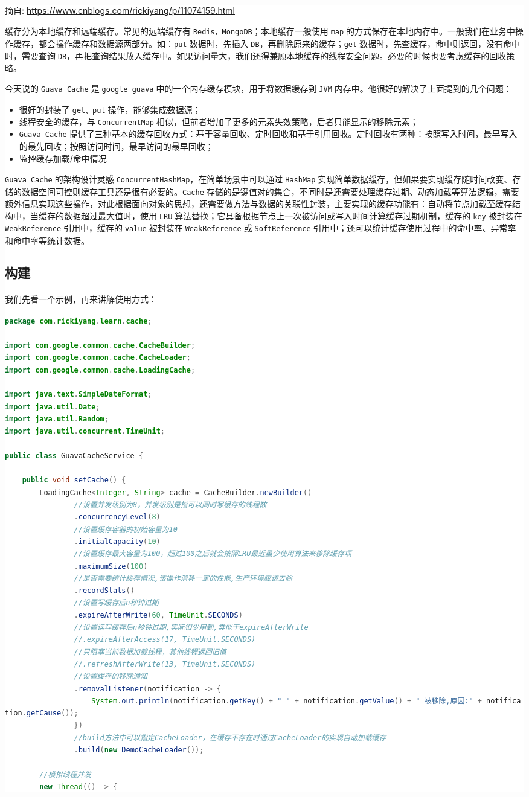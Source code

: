 
```toc

```

摘自: https://www.cnblogs.com/rickiyang/p/11074159.html

缓存分为本地缓存和远端缓存。常见的远端缓存有 `Redis，MongoDB`；本地缓存一般使用 `map` 的方式保存在本地内存中。一般我们在业务中操作缓存，都会操作缓存和数据源两部分。如：`put` 数据时，先插入 `DB`，再删除原来的缓存；`get` 数据时，先查缓存，命中则返回，没有命中时，需要查询 `DB`，再把查询结果放入缓存中。如果访问量大，我们还得兼顾本地缓存的线程安全问题。必要的时候也要考虑缓存的回收策略。

今天说的 `Guava Cache` 是 `google guava` 中的一个内存缓存模块，用于将数据缓存到 `JVM` 内存中。他很好的解决了上面提到的几个问题：

-   很好的封装了 `get、put` 操作，能够集成数据源；
-   线程安全的缓存，与 `ConcurrentMap` 相似，但前者增加了更多的元素失效策略，后者只能显示的移除元素；
-   `Guava Cache` 提供了三种基本的缓存回收方式：基于容量回收、定时回收和基于引用回收。定时回收有两种：按照写入时间，最早写入的最先回收；按照访问时间，最早访问的最早回收；
-   监控缓存加载/命中情况

`Guava Cache` 的架构设计灵感 `ConcurrentHashMap`，在简单场景中可以通过 `HashMap` 实现简单数据缓存，但如果要实现缓存随时间改变、存储的数据空间可控则缓存工具还是很有必要的。`Cache` 存储的是键值对的集合，不同时是还需要处理缓存过期、动态加载等算法逻辑，需要额外信息实现这些操作，对此根据面向对象的思想，还需要做方法与数据的关联性封装，主要实现的缓存功能有：自动将节点加载至缓存结构中，当缓存的数据超过最大值时，使用 `LRU` 算法替换；它具备根据节点上一次被访问或写入时间计算缓存过期机制，缓存的 `key` 被封装在 `WeakReference` 引用中，缓存的 `value` 被封装在 `WeakReference` 或 `SoftReference` 引用中；还可以统计缓存使用过程中的命中率、异常率和命中率等统计数据。

## 构建

我们先看一个示例，再来讲解使用方式：

```java
package com.rickiyang.learn.cache;

import com.google.common.cache.CacheBuilder;
import com.google.common.cache.CacheLoader;
import com.google.common.cache.LoadingCache;

import java.text.SimpleDateFormat;
import java.util.Date;
import java.util.Random;
import java.util.concurrent.TimeUnit;

public class GuavaCacheService {

    public void setCache() {
        LoadingCache<Integer, String> cache = CacheBuilder.newBuilder()
                //设置并发级别为8，并发级别是指可以同时写缓存的线程数
                .concurrencyLevel(8)
                //设置缓存容器的初始容量为10
                .initialCapacity(10)
                //设置缓存最大容量为100，超过100之后就会按照LRU最近虽少使用算法来移除缓存项
                .maximumSize(100)
                //是否需要统计缓存情况,该操作消耗一定的性能,生产环境应该去除
                .recordStats()
                //设置写缓存后n秒钟过期
                .expireAfterWrite(60, TimeUnit.SECONDS)
                //设置读写缓存后n秒钟过期,实际很少用到,类似于expireAfterWrite
                //.expireAfterAccess(17, TimeUnit.SECONDS)
                //只阻塞当前数据加载线程，其他线程返回旧值
                //.refreshAfterWrite(13, TimeUnit.SECONDS)
                //设置缓存的移除通知
                .removalListener(notification -> {
                    System.out.println(notification.getKey() + " " + notification.getValue() + " 被移除,原因:" + notification.getCause());
                })
                //build方法中可以指定CacheLoader，在缓存不存在时通过CacheLoader的实现自动加载缓存
                .build(new DemoCacheLoader());

        //模拟线程并发
        new Thread(() -> {
```